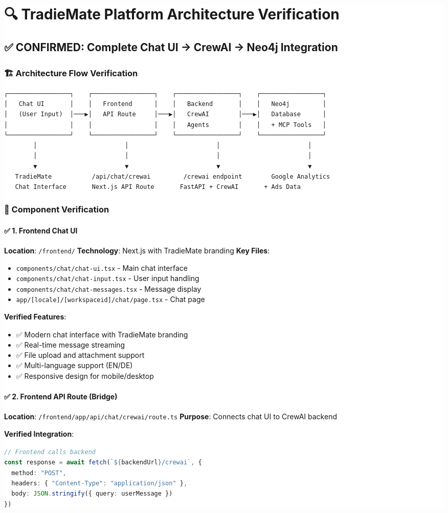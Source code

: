 # 🔍 TradieMate Platform Architecture Verification

## ✅ CONFIRMED: Complete Chat UI → CrewAI → Neo4j Integration

### 🏗️ Architecture Flow Verification

```
┌─────────────────┐    ┌─────────────────┐    ┌─────────────────┐    ┌─────────────────┐
│   Chat UI       │    │   Frontend      │    │   Backend       │    │   Neo4j         │
│   (User Input)  │───▶│   API Route     │───▶│   CrewAI        │───▶│   Database      │
│                 │    │                 │    │   Agents        │    │   + MCP Tools   │
└─────────────────┘    └─────────────────┘    └─────────────────┘    └─────────────────┘
        │                        │                        │                        │
        │                        │                        │                        │
        ▼                        ▼                        ▼                        ▼
   TradieMate           /api/chat/crewai         /crewai endpoint        Google Analytics
   Chat Interface       Next.js API Route       FastAPI + CrewAI       + Ads Data
```

### 🎯 Component Verification

#### ✅ 1. Frontend Chat UI
**Location**: `/frontend/`
**Technology**: Next.js with TradieMate branding
**Key Files**:
- `components/chat/chat-ui.tsx` - Main chat interface
- `components/chat/chat-input.tsx` - User input handling
- `components/chat/chat-messages.tsx` - Message display
- `app/[locale]/[workspaceid]/chat/page.tsx` - Chat page

**Verified Features**:
- ✅ Modern chat interface with TradieMate branding
- ✅ Real-time message streaming
- ✅ File upload and attachment support
- ✅ Multi-language support (EN/DE)
- ✅ Responsive design for mobile/desktop

#### ✅ 2. Frontend API Route (Bridge)
**Location**: `/frontend/app/api/chat/crewai/route.ts`
**Purpose**: Connects chat UI to CrewAI backend

**Verified Integration**:
```typescript
// Frontend calls backend
const response = await fetch(`${backendUrl}/crewai`, {
  method: "POST",
  headers: { "Content-Type": "application/json" },
  body: JSON.stringify({ query: userMessage })
})
```
